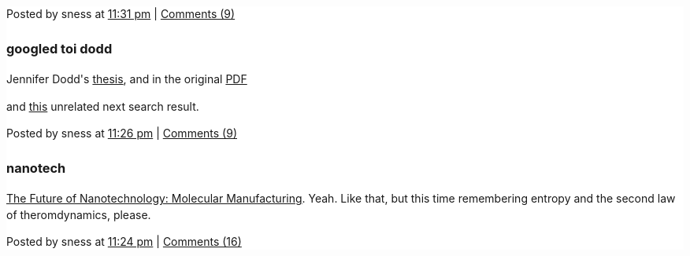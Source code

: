 

<div class="posted">
	Posted by sness at <a href="http://www.sness.net/weblog/archives/000316.html">11:31 pm</a>
		| <a href="http://www.sness.net/cgi-bin/nmt/mt-comments.cgi?entry_id=316" onclick="OpenComments(this.href); return false">Comments (9)</a>
	
	
</div>

</div>





<div class="blogbody">
<a name="000315"></a>
<h3 class="title">googled toi dodd</h3>

<p>Jennifer Dodd's <a href="http://216.239.33.100/search?q=cache:51bs480cWysC:scholar.lib.vt.edu/theses/available/etd-34521672975650/unrestricted/jpd3.PDF+toi+dodd&hl=en&ie=UTF-8">thesis</a>, and in the original <a href="http://scholar.lib.vt.edu/theses/available/etd-34521672975650/unrestricted/jpd3.PDF">PDF</a></p>

<p>and <a href="http://www.physicsroom.org.nz/space/2001/gleam.htm">this</a> unrelated next search result.</p>



<div class="posted">
	Posted by sness at <a href="http://www.sness.net/weblog/archives/000315.html">11:26 pm</a>
		| <a href="http://www.sness.net/cgi-bin/nmt/mt-comments.cgi?entry_id=315" onclick="OpenComments(this.href); return false">Comments (9)</a>
	
	
</div>

</div>





<div class="blogbody">
<a name="000314"></a>
<h3 class="title">nanotech</h3>

<p><a href="http://www.kurzweilai.net/meme/frame.html?main=/articles/art0559.html">The Future of Nanotechnology: Molecular Manufacturing</a>.  Yeah.  Like that, but this time remembering entropy and the second law of theromdynamics, please.</p>



<div class="posted">
	Posted by sness at <a href="http://www.sness.net/weblog/archives/000314.html">11:24 pm</a>
		| <a href="http://www.sness.net/cgi-bin/nmt/mt-comments.cgi?entry_id=314" onclick="OpenComments(this.href); return false">Comments (16)</a>
	
	
</div>

</div>



